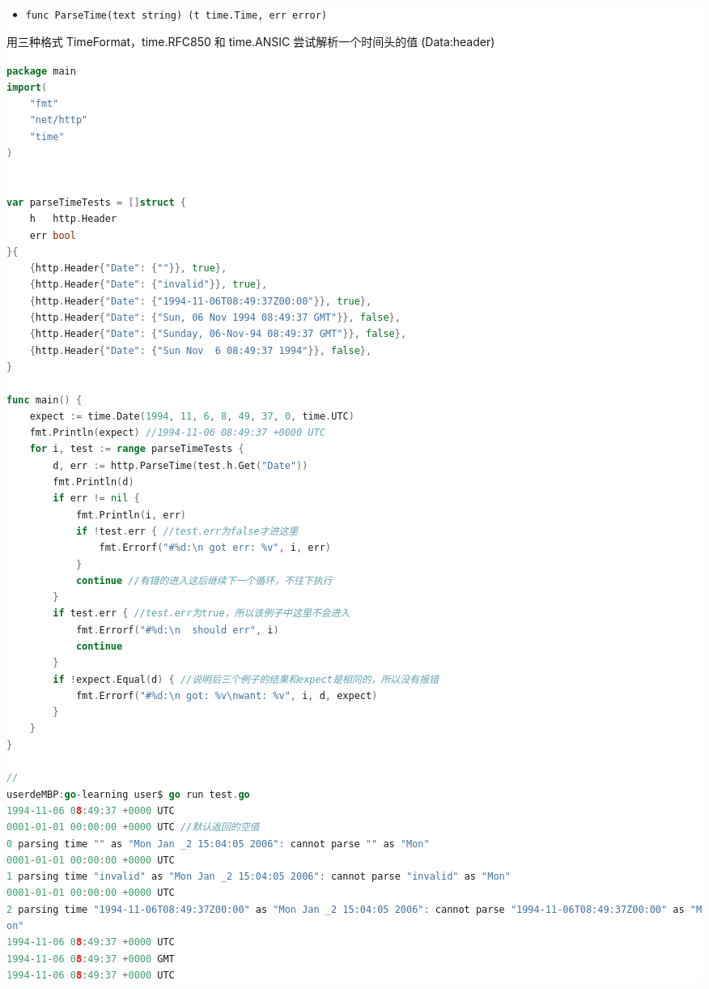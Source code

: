- `func ParseTime(text string) (t time.Time, err error)`

用三种格式 TimeFormat，time.RFC850 和 time.ANSIC 尝试解析一个时间头的值 (Data:header)

```go
package main 
import(
    "fmt"
    "net/http"
    "time"
)


var parseTimeTests = []struct {
    h   http.Header
    err bool
}{
    {http.Header{"Date": {""}}, true},
    {http.Header{"Date": {"invalid"}}, true},
    {http.Header{"Date": {"1994-11-06T08:49:37Z00:00"}}, true},
    {http.Header{"Date": {"Sun, 06 Nov 1994 08:49:37 GMT"}}, false},
    {http.Header{"Date": {"Sunday, 06-Nov-94 08:49:37 GMT"}}, false},
    {http.Header{"Date": {"Sun Nov  6 08:49:37 1994"}}, false},
}

func main() {
    expect := time.Date(1994, 11, 6, 8, 49, 37, 0, time.UTC)
    fmt.Println(expect) //1994-11-06 08:49:37 +0000 UTC
    for i, test := range parseTimeTests {
        d, err := http.ParseTime(test.h.Get("Date"))
        fmt.Println(d)
        if err != nil {
            fmt.Println(i, err)
            if !test.err { //test.err为false才进这里
                fmt.Errorf("#%d:\n got err: %v", i, err)
            }
            continue //有错的进入这后继续下一个循环，不往下执行
        }
        if test.err { //test.err为true，所以该例子中这里不会进入
            fmt.Errorf("#%d:\n  should err", i)
            continue
        }
        if !expect.Equal(d) { //说明后三个例子的结果和expect是相同的，所以没有报错
            fmt.Errorf("#%d:\n got: %v\nwant: %v", i, d, expect)
        }
    }
}

//
userdeMBP:go-learning user$ go run test.go
1994-11-06 08:49:37 +0000 UTC
0001-01-01 00:00:00 +0000 UTC //默认返回的空值
0 parsing time "" as "Mon Jan _2 15:04:05 2006": cannot parse "" as "Mon"
0001-01-01 00:00:00 +0000 UTC
1 parsing time "invalid" as "Mon Jan _2 15:04:05 2006": cannot parse "invalid" as "Mon"
0001-01-01 00:00:00 +0000 UTC
2 parsing time "1994-11-06T08:49:37Z00:00" as "Mon Jan _2 15:04:05 2006": cannot parse "1994-11-06T08:49:37Z00:00" as "Mon"
1994-11-06 08:49:37 +0000 UTC
1994-11-06 08:49:37 +0000 GMT
1994-11-06 08:49:37 +0000 UTC
```

